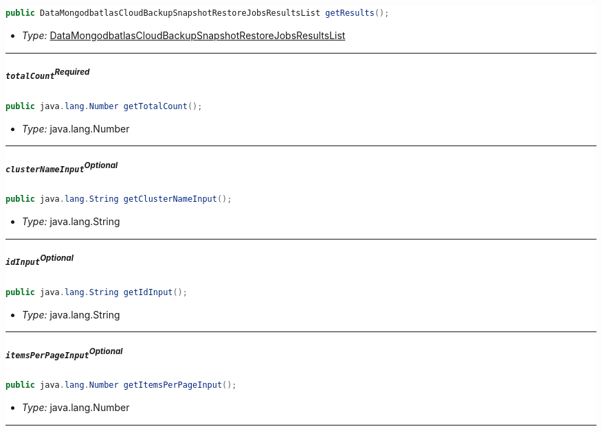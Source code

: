 ```java
public DataMongodbatlasCloudBackupSnapshotRestoreJobsResultsList getResults();
```

- *Type:* <a href="#@cdktf/provider-mongodbatlas.dataMongodbatlasCloudBackupSnapshotRestoreJobs.DataMongodbatlasCloudBackupSnapshotRestoreJobsResultsList">DataMongodbatlasCloudBackupSnapshotRestoreJobsResultsList</a>

---

##### `totalCount`<sup>Required</sup> <a name="totalCount" id="@cdktf/provider-mongodbatlas.dataMongodbatlasCloudBackupSnapshotRestoreJobs.DataMongodbatlasCloudBackupSnapshotRestoreJobs.property.totalCount"></a>

```java
public java.lang.Number getTotalCount();
```

- *Type:* java.lang.Number

---

##### `clusterNameInput`<sup>Optional</sup> <a name="clusterNameInput" id="@cdktf/provider-mongodbatlas.dataMongodbatlasCloudBackupSnapshotRestoreJobs.DataMongodbatlasCloudBackupSnapshotRestoreJobs.property.clusterNameInput"></a>

```java
public java.lang.String getClusterNameInput();
```

- *Type:* java.lang.String

---

##### `idInput`<sup>Optional</sup> <a name="idInput" id="@cdktf/provider-mongodbatlas.dataMongodbatlasCloudBackupSnapshotRestoreJobs.DataMongodbatlasCloudBackupSnapshotRestoreJobs.property.idInput"></a>

```java
public java.lang.String getIdInput();
```

- *Type:* java.lang.String

---

##### `itemsPerPageInput`<sup>Optional</sup> <a name="itemsPerPageInput" id="@cdktf/provider-mongodbatlas.dataMongodbatlasCloudBackupSnapshotRestoreJobs.DataMongodbatlasCloudBackupSnapshotRestoreJobs.property.itemsPerPageInput"></a>

```java
public java.lang.Number getItemsPerPageInput();
```

- *Type:* java.lang.Number

---